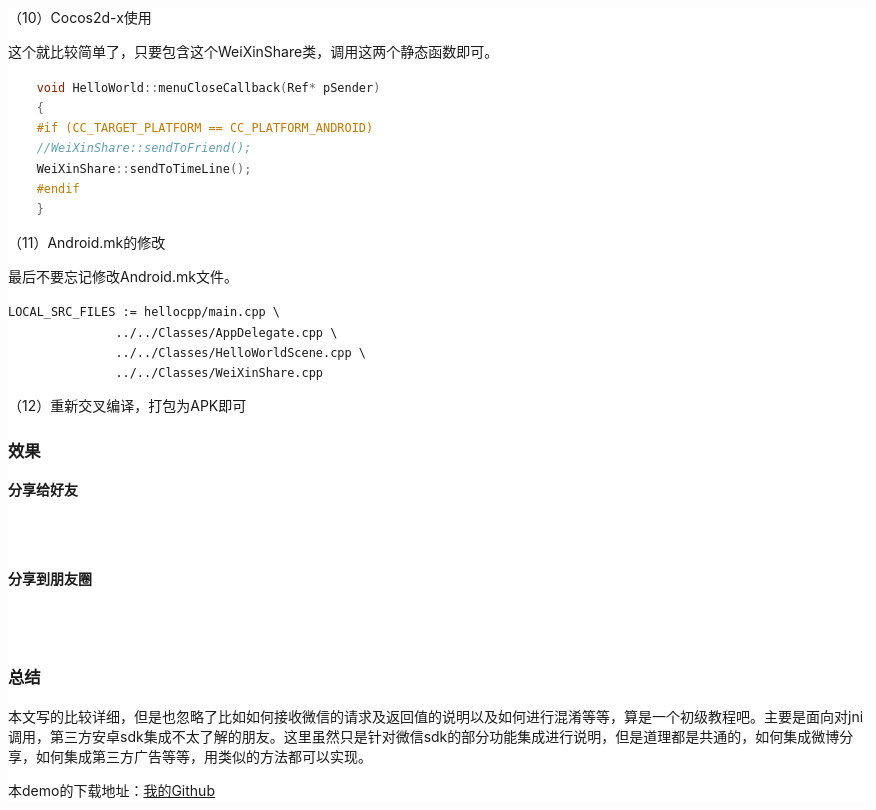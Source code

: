 （10）Cocos2d-x使用

这个就比较简单了，只要包含这个WeiXinShare类，调用这两个静态函数即可。

``` cpp 主程序调用
	void HelloWorld::menuCloseCallback(Ref* pSender)
	{
	#if (CC_TARGET_PLATFORM == CC_PLATFORM_ANDROID)
    //WeiXinShare::sendToFriend();
    WeiXinShare::sendToTimeLine();
	#endif
	}

```

（11）Android.mk的修改

最后不要忘记修改Android.mk文件。

	LOCAL_SRC_FILES := hellocpp/main.cpp \
                   ../../Classes/AppDelegate.cpp \
                   ../../Classes/HelloWorldScene.cpp \
                   ../../Classes/WeiXinShare.cpp
                   
（12）重新交叉编译，打包为APK即可

### 效果

**分享给好友**

<div align="center"><img src="http://www-fusijie-com.qiniudn.com/playcocos2dx37_5.png" alt="" border="0" title="" /><br></br></div>

**分享到朋友圈**

<div align="center"><img src="http://www-fusijie-com.qiniudn.com/playcocos2dx37_6.png" alt="" border="0" title="" /><br></br></div>


### 总结

本文写的比较详细，但是也忽略了比如如何接收微信的请求及返回值的说明以及如何进行混淆等等，算是一个初级教程吧。主要是面向对jni调用，第三方安卓sdk集成不太了解的朋友。这里虽然只是针对微信sdk的部分功能集成进行说明，但是道理都是共通的，如何集成微博分享，如何集成第三方广告等等，用类似的方法都可以实现。

本demo的下载地址：[我的Github](https://github.com/fusijie/Cocos2dx-Wechat)



